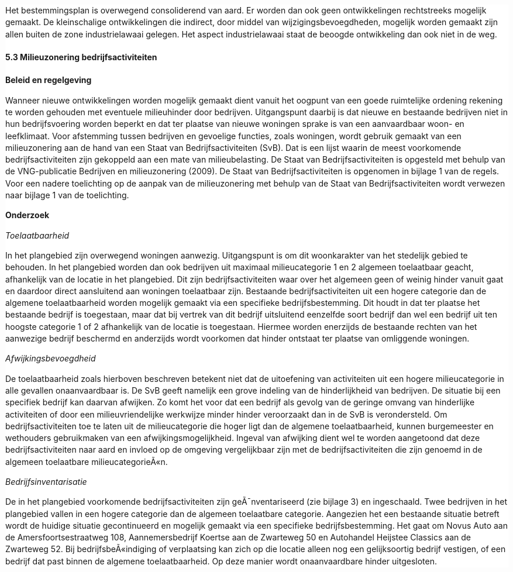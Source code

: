 Het bestemmingsplan is overwegend consoliderend van aard. Er worden dan ook geen ontwikkelingen rechtstreeks mogelijk gemaakt. De kleinschalige ontwikkelingen die indirect, door middel van wijzigingsbevoegdheden, mogelijk worden gemaakt zijn allen buiten de zone industrielawaai gelegen. Het aspect industrielawaai staat de beoogde ontwikkeling dan ook niet in de weg.

#### 5\.3 Milieuzonering bedrijfsactiviteiten

**Beleid en regelgeving**

Wanneer nieuwe ontwikkelingen worden mogelijk gemaakt dient vanuit het oogpunt van een goede ruimtelijke ordening rekening te worden gehouden met eventuele milieuhinder door bedrijven. Uitgangspunt daarbij is dat nieuwe en bestaande bedrijven niet in hun bedrijfsvoering worden beperkt en dat ter plaatse van nieuwe woningen sprake is van een aanvaardbaar woon\- en leefklimaat. Voor afstemming tussen bedrijven en gevoelige functies, zoals woningen, wordt gebruik gemaakt van een milieuzonering aan de hand van een Staat van Bedrijfsactiviteiten (SvB). Dat is een lijst waarin de meest voorkomende bedrijfsactiviteiten zijn gekoppeld aan een mate van milieubelasting. De Staat van Bedrijfsactiviteiten is opgesteld met behulp van de VNG\-publicatie Bedrijven en milieuzonering (2009\). De Staat van Bedrijfsactiviteiten is opgenomen in bijlage 1 van de regels. Voor een nadere toelichting op de aanpak van de milieuzonering met behulp van de Staat van Bedrijfsactiviteiten wordt verwezen naar bijlage 1 van de toelichting.

**Onderzoek**

*Toelaatbaarheid*

In het plangebied zijn overwegend woningen aanwezig. Uitgangspunt is om dit woonkarakter van het stedelijk gebied te behouden. In het plangebied worden dan ook bedrijven uit maximaal milieucategorie 1 en 2 algemeen toelaatbaar geacht, afhankelijk van de locatie in het plangebied. Dit zijn bedrijfsactiviteiten waar over het algemeen geen of weinig hinder vanuit gaat en daardoor direct aansluitend aan woningen toelaatbaar zijn. Bestaande bedrijfsactiviteiten uit een hogere categorie dan de algemene toelaatbaarheid worden mogelijk gemaakt via een specifieke bedrijfsbestemming. Dit houdt in dat ter plaatse het bestaande bedrijf is toegestaan, maar dat bij vertrek van dit bedrijf uitsluitend eenzelfde soort bedrijf dan wel een bedrijf uit ten hoogste categorie 1 of 2 afhankelijk van de locatie is toegestaan. Hiermee worden enerzijds de bestaande rechten van het aanwezige bedrijf beschermd en anderzijds wordt voorkomen dat hinder ontstaat ter plaatse van omliggende woningen.

*Afwijkingsbevoegdheid*

De toelaatbaarheid zoals hierboven beschreven betekent niet dat de uitoefening van activiteiten uit een hogere milieucategorie in alle gevallen onaanvaardbaar is. De SvB geeft namelijk een grove indeling van de hinderlijkheid van bedrijven. De situatie bij een specifiek bedrijf kan daarvan afwijken. Zo komt het voor dat een bedrijf als gevolg van de geringe omvang van hinderlijke activiteiten of door een milieuvriendelijke werkwijze minder hinder veroorzaakt dan in de SvB is verondersteld. Om bedrijfsactiviteiten toe te laten uit de milieucategorie die hoger ligt dan de algemene toelaatbaarheid, kunnen burgemeester en wethouders gebruikmaken van een afwijkingsmogelijkheid. Ingeval van afwijking dient wel te worden aangetoond dat deze bedrijfsactiviteiten naar aard en invloed op de omgeving vergelijkbaar zijn met de bedrijfsactiviteiten die zijn genoemd in de algemeen toelaatbare milieucategorieÃ«n.

*Bedrijfsinventarisatie*

De in het plangebied voorkomende bedrijfsactiviteiten zijn geÃ¯nventariseerd (zie bijlage 3) en ingeschaald. Twee bedrijven in het plangebied vallen in een hogere categorie dan de algemeen toelaatbare categorie. Aangezien het een bestaande situatie betreft wordt de huidige situatie gecontinueerd en mogelijk gemaakt via een specifieke bedrijfsbestemming. Het gaat om Novus Auto aan de Amersfoortsestraatweg 108, Aannemersbedrijf Koertse aan de Zwarteweg 50 en Autohandel Heijstee Classics aan de Zwarteweg 52\. Bij bedrijfsbeÃ«indiging of verplaatsing kan zich op die locatie alleen nog een gelijksoortig bedrijf vestigen, of een bedrijf dat past binnen de algemene toelaatbaarheid. Op deze manier wordt onaanvaardbare hinder uitgesloten.
